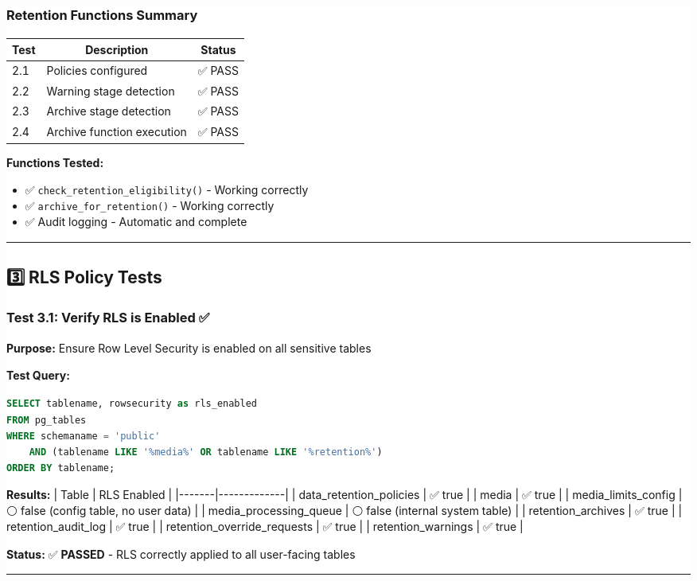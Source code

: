### Retention Functions Summary

| Test | Description | Status |
|------|-------------|--------|
| 2.1 | Policies configured | ✅ PASS |
| 2.2 | Warning stage detection | ✅ PASS |
| 2.3 | Archive stage detection | ✅ PASS |
| 2.4 | Archive function execution | ✅ PASS |

**Functions Tested:**
- ✅ `check_retention_eligibility()` - Working correctly
- ✅ `archive_for_retention()` - Working correctly
- ✅ Audit logging - Automatic and complete

---

## 3️⃣ RLS Policy Tests

### Test 3.1: Verify RLS is Enabled ✅

**Purpose:** Ensure Row Level Security is enabled on all sensitive tables

**Test Query:**
```sql
SELECT tablename, rowsecurity as rls_enabled
FROM pg_tables
WHERE schemaname = 'public'
    AND (tablename LIKE '%media%' OR tablename LIKE '%retention%')
ORDER BY tablename;
```

**Results:**
| Table | RLS Enabled |
|-------|-------------|
| data_retention_policies | ✅ true |
| media | ✅ true |
| media_limits_config | ⚪ false (config table, no user data) |
| media_processing_queue | ⚪ false (internal system table) |
| retention_archives | ✅ true |
| retention_audit_log | ✅ true |
| retention_override_requests | ✅ true |
| retention_warnings | ✅ true |

**Status:** ✅ **PASSED** - RLS correctly applied to all user-facing tables

---